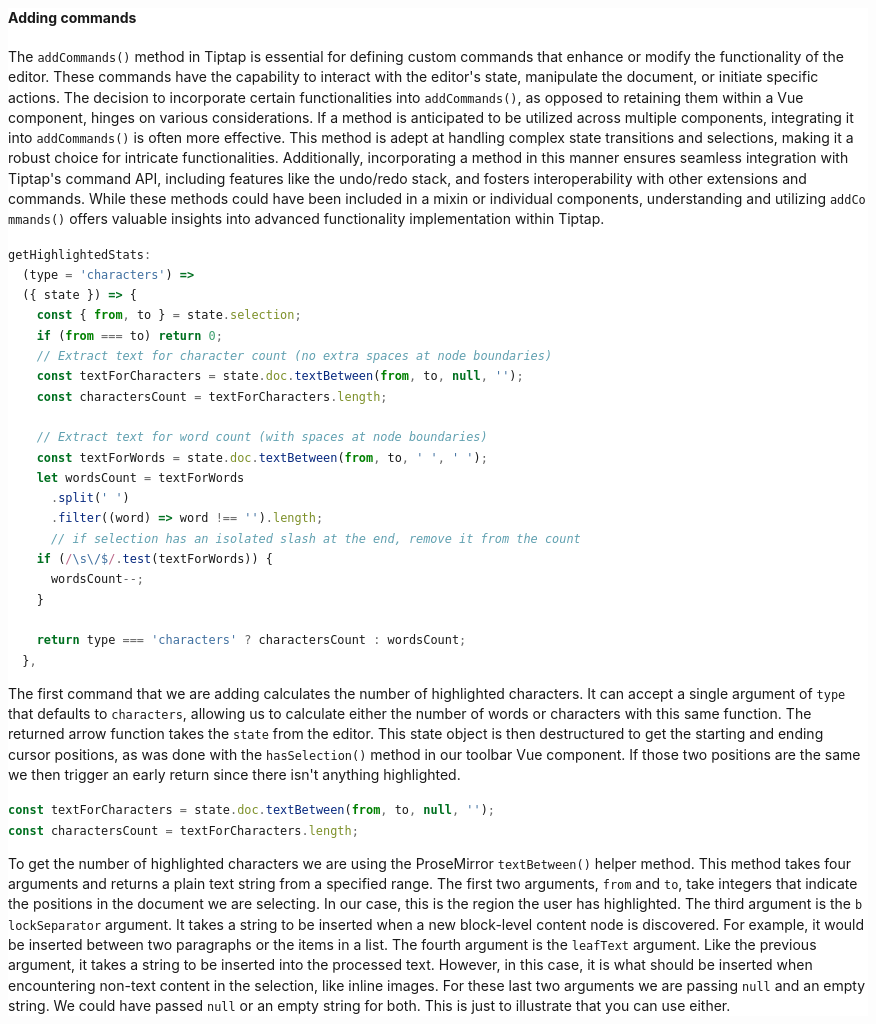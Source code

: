 #### Adding commands
The `addCommands()` method in Tiptap is essential for defining custom commands that enhance or modify the functionality of the editor. These commands have the capability to interact with the editor's state, manipulate the document, or initiate specific actions. The decision to incorporate certain functionalities into `addCommands()`, as opposed to retaining them within a Vue component, hinges on various considerations. If a method is anticipated to be utilized across multiple components, integrating it into `addCommands()` is often more effective. This method is adept at handling complex state transitions and selections, making it a robust choice for intricate functionalities. Additionally, incorporating a method in this manner ensures seamless integration with Tiptap's command API, including features like the undo/redo stack, and fosters interoperability with other extensions and commands. While these methods could have been included in a mixin or individual components, understanding and utilizing `addCommands()` offers valuable insights into advanced functionality implementation within Tiptap.

```javascript
getHighlightedStats:
  (type = 'characters') =>
  ({ state }) => {
    const { from, to } = state.selection;
    if (from === to) return 0;
    // Extract text for character count (no extra spaces at node boundaries)
    const textForCharacters = state.doc.textBetween(from, to, null, '');
    const charactersCount = textForCharacters.length;

    // Extract text for word count (with spaces at node boundaries)
    const textForWords = state.doc.textBetween(from, to, ' ', ' ');
    let wordsCount = textForWords
      .split(' ')
      .filter((word) => word !== '').length;
      // if selection has an isolated slash at the end, remove it from the count
    if (/\s\/$/.test(textForWords)) {
      wordsCount--;
    }

    return type === 'characters' ? charactersCount : wordsCount;
  },
  ```

  The first command that we are adding calculates the number of highlighted characters. It can accept a single argument of `type` that defaults to `characters`, allowing us to calculate either the number of words or characters with this same function. The returned arrow function takes the `state` from the editor. This state object is then destructured to get the starting and ending cursor positions, as was done with the `hasSelection()` method in our toolbar Vue component. If those two positions are the same we then trigger an early return since there isn't anything highlighted.

```javascript
const textForCharacters = state.doc.textBetween(from, to, null, '');
const charactersCount = textForCharacters.length;
```
To get the number of highlighted characters we are using the ProseMirror `textBetween()` helper method. This method takes four arguments and returns a plain text string from a specified range. The first two arguments, `from` and `to`, take integers that indicate the positions in the document we are selecting. In our case, this is the region the user has highlighted. The third argument is the `blockSeparator` argument. It takes a string to be inserted when a new block-level content node is discovered. For example, it would be inserted between two paragraphs or the items in a list. The fourth argument is the `leafText` argument. Like the previous argument, it takes a string to be inserted into the processed text. However, in this case, it is what should be inserted when encountering non-text content in the selection, like inline images. For these last two arguments we are passing `null` and an empty string. We could have passed `null` or an empty string for both. This is just to illustrate that you can use either.
